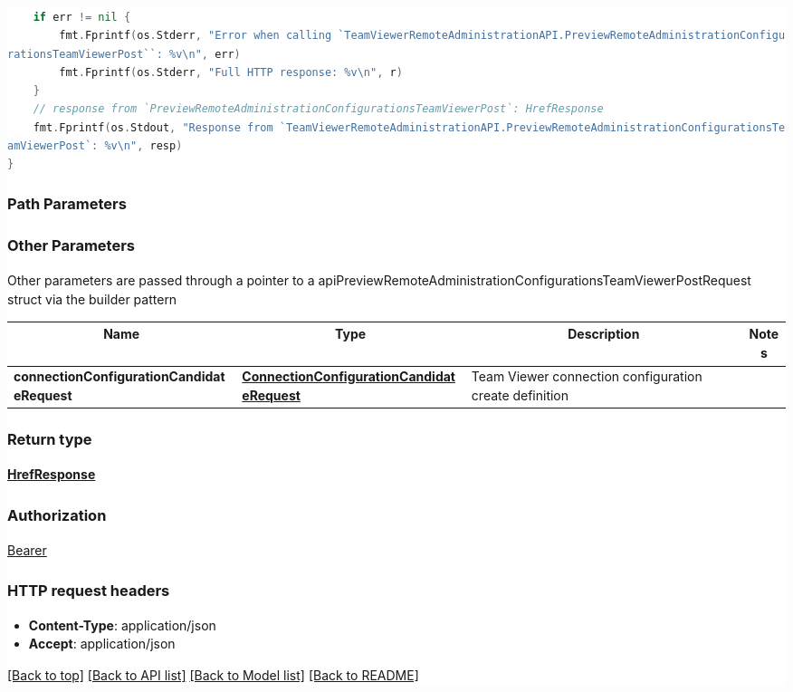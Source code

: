 ```go
	if err != nil {
		fmt.Fprintf(os.Stderr, "Error when calling `TeamViewerRemoteAdministrationAPI.PreviewRemoteAdministrationConfigurationsTeamViewerPost``: %v\n", err)
		fmt.Fprintf(os.Stderr, "Full HTTP response: %v\n", r)
	}
	// response from `PreviewRemoteAdministrationConfigurationsTeamViewerPost`: HrefResponse
	fmt.Fprintf(os.Stdout, "Response from `TeamViewerRemoteAdministrationAPI.PreviewRemoteAdministrationConfigurationsTeamViewerPost`: %v\n", resp)
}
```

### Path Parameters



### Other Parameters

Other parameters are passed through a pointer to a apiPreviewRemoteAdministrationConfigurationsTeamViewerPostRequest struct via the builder pattern


Name | Type | Description  | Notes
------------- | ------------- | ------------- | -------------
 **connectionConfigurationCandidateRequest** | [**ConnectionConfigurationCandidateRequest**](ConnectionConfigurationCandidateRequest.md) | Team Viewer connection configuration create definition | 

### Return type

[**HrefResponse**](HrefResponse.md)

### Authorization

[Bearer](../README.md#Bearer)

### HTTP request headers

- **Content-Type**: application/json
- **Accept**: application/json

[[Back to top]](#) [[Back to API list]](../README.md#documentation-for-api-endpoints)
[[Back to Model list]](../README.md#documentation-for-models)
[[Back to README]](../README.md)

